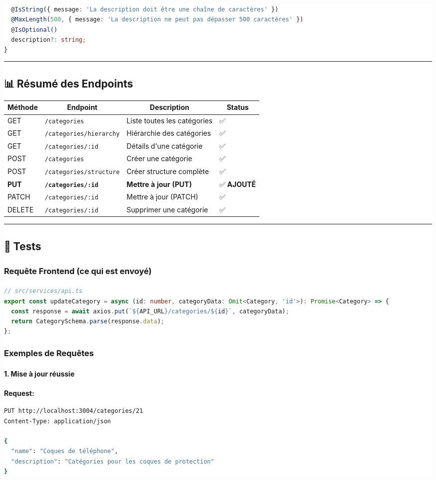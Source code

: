 ```typescript
  @IsString({ message: 'La description doit être une chaîne de caractères' })
  @MaxLength(500, { message: 'La description ne peut pas dépasser 500 caractères' })
  @IsOptional()
  description?: string;
}
```

---

## 📊 Résumé des Endpoints

| Méthode | Endpoint | Description | Status |
|---------|----------|-------------|--------|
| GET | `/categories` | Liste toutes les catégories | ✅ |
| GET | `/categories/hierarchy` | Hiérarchie des catégories | ✅ |
| GET | `/categories/:id` | Détails d'une catégorie | ✅ |
| POST | `/categories` | Créer une catégorie | ✅ |
| POST | `/categories/structure` | Créer structure complète | ✅ |
| **PUT** | **`/categories/:id`** | **Mettre à jour (PUT)** | ✅ **AJOUTÉ** |
| PATCH | `/categories/:id` | Mettre à jour (PATCH) | ✅ |
| DELETE | `/categories/:id` | Supprimer une catégorie | ✅ |

---

## 🧪 Tests

### Requête Frontend (ce qui est envoyé)

```typescript
// src/services/api.ts
export const updateCategory = async (id: number, categoryData: Omit<Category, 'id'>): Promise<Category> => {
  const response = await axios.put(`${API_URL}/categories/${id}`, categoryData);
  return CategorySchema.parse(response.data);
};
```

### Exemples de Requêtes

#### 1. Mise à jour réussie

**Request:**
```bash
PUT http://localhost:3004/categories/21
Content-Type: application/json

{
  "name": "Coques de téléphone",
  "description": "Catégories pour les coques de protection"
}
```

